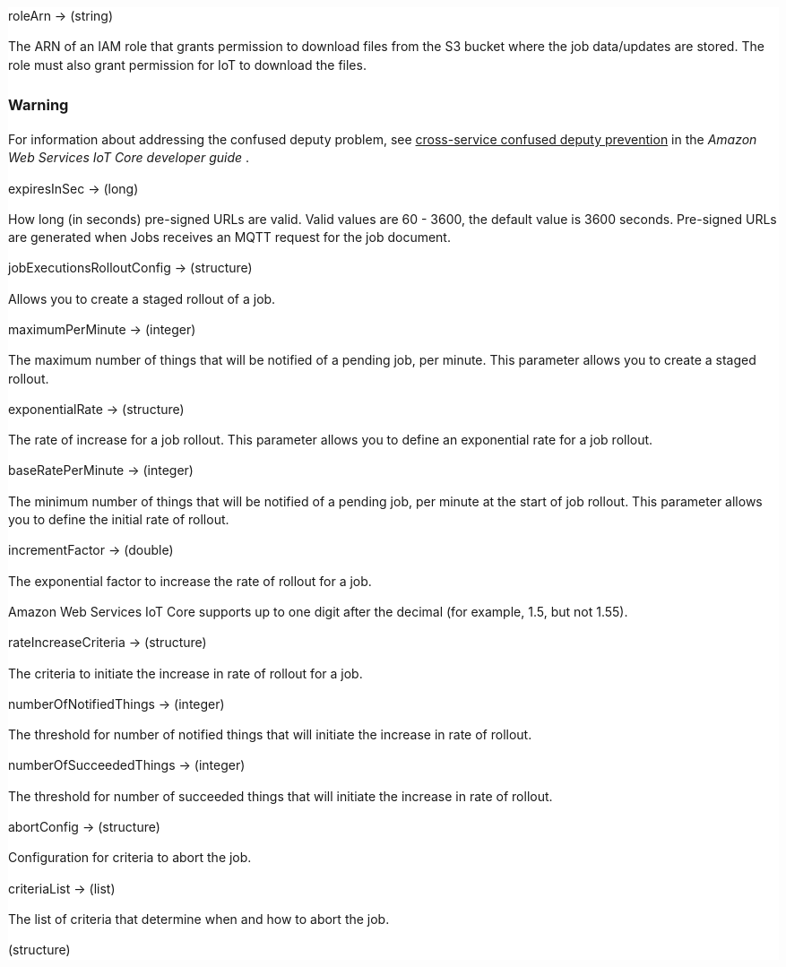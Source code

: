 roleArn -> (string)

The ARN of an IAM role that grants permission to download files from the S3 bucket where the job data/updates are stored. The role must also grant permission for IoT to download the files.

### Warning

For information about addressing the confused deputy problem, see [cross-service confused deputy prevention](https://docs.aws.amazon.com/iot/latest/developerguide/cross-service-confused-deputy-prevention.html) in the *Amazon Web Services IoT Core developer guide* .

expiresInSec -> (long)

How long (in seconds) pre-signed URLs are valid. Valid values are 60 - 3600, the default value is 3600 seconds. Pre-signed URLs are generated when Jobs receives an MQTT request for the job document.

jobExecutionsRolloutConfig -> (structure)

Allows you to create a staged rollout of a job.

maximumPerMinute -> (integer)

The maximum number of things that will be notified of a pending job, per minute. This parameter allows you to create a staged rollout.

exponentialRate -> (structure)

The rate of increase for a job rollout. This parameter allows you to define an exponential rate for a job rollout.

baseRatePerMinute -> (integer)

The minimum number of things that will be notified of a pending job, per minute at the start of job rollout. This parameter allows you to define the initial rate of rollout.

incrementFactor -> (double)

The exponential factor to increase the rate of rollout for a job.

Amazon Web Services IoT Core supports up to one digit after the decimal (for example, 1.5, but not 1.55).

rateIncreaseCriteria -> (structure)

The criteria to initiate the increase in rate of rollout for a job.

numberOfNotifiedThings -> (integer)

The threshold for number of notified things that will initiate the increase in rate of rollout.

numberOfSucceededThings -> (integer)

The threshold for number of succeeded things that will initiate the increase in rate of rollout.

abortConfig -> (structure)

Configuration for criteria to abort the job.

criteriaList -> (list)

The list of criteria that determine when and how to abort the job.

(structure)
